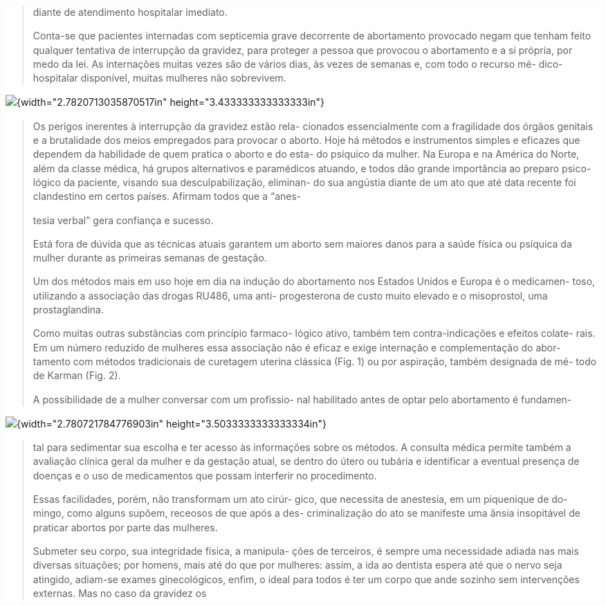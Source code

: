 > diante de atendimento hospitalar imediato.
>
> Conta-se que pacientes internadas com septicemia grave decorrente de
> abortamento provocado negam que tenham feito qualquer tentativa de
> interrupção da gravidez, para proteger a pessoa que provocou o
> abortamento e a si própria, por medo da lei. As internações muitas
> vezes são de vários dias, às vezes de semanas e, com todo o recurso
> mé- dico-hospitalar disponível, muitas mulheres não sobrevivem.

![](media/image8.png){width="2.7820713035870517in"
height="3.433333333333333in"}

> Os perigos inerentes à interrupção da gravidez estão rela- cionados
> essencialmente com a fragilidade dos órgãos genitais e a brutalidade
> dos meios empregados para provocar o aborto. Hoje há métodos e
> instrumentos simples e eficazes que dependem da habilidade de quem
> pratica o aborto e do esta- do psíquico da mulher. Na Europa e na
> América do Norte, além da classe médica, há grupos alternativos e
> paramédicos atuando, e todos dão grande importância ao preparo psico-
> lógico da paciente, visando sua desculpabilização, eliminan- do sua
> angústia diante de um ato que até data recente foi clandestino em
> certos países. Afirmam todos que a “anes-
>
> tesia verbal” gera confiança e sucesso.
>
> Está fora de dúvida que as técnicas atuais garantem um aborto sem
> maiores danos para a saúde física ou psíquica da mulher durante as
> primeiras semanas de gestação.
>
> Um dos métodos mais em uso hoje em dia na indução do abortamento nos
> Estados Unidos e Europa é o medicamen- toso, utilizando a associação
> das drogas RU486, uma anti- progesterona de custo muito elevado e o
> misoprostol, uma prostaglandina.
>
> Como muitas outras substâncias com princípio farmaco- lógico ativo,
> também tem contra-indicações e efeitos colate- rais. Em um número
> reduzido de mulheres essa associação não é eficaz e exige internação e
> complementação do abor- tamento com métodos tradicionais de curetagem
> uterina clássica (Fig. 1) ou por aspiração, também designada de mé-
> todo de Karman (Fig. 2).
>
> A possibilidade de a mulher conversar com um profissio- nal habilitado
> antes de optar pelo abortamento é fundamen-

![](media/image9.png){width="2.780721784776903in"
height="3.5033333333333334in"}

> tal para sedimentar sua escolha e ter acesso às informações sobre os
> métodos. A consulta médica permite também a avaliação clínica geral da
> mulher e da gestação atual, se dentro do útero ou tubária e
> identificar a eventual presença de doenças e o uso de medicamentos que
> possam interferir no procedimento.
>
> Essas facilidades, porém, não transformam um ato cirúr- gico, que
> necessita de anestesia, em um piquenique de do- mingo, como alguns
> supõem, receosos de que após a des- criminalização do ato se manifeste
> uma ânsia insopitável de praticar abortos por parte das mulheres.
>
> Submeter seu corpo, sua integridade física, a manipula- ções de
> terceiros, é sempre uma necessidade adiada nas mais diversas
> situações; por homens, mais até do que por mulheres: assim, a ida ao
> dentista espera até que o nervo seja atingido, adiam-se exames
> ginecológicos, enfim, o ideal para todos é ter um corpo que ande
> sozinho sem intervenções externas. Mas no caso da gravidez os